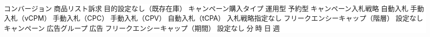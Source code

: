  <td>コンバージョン</td>
</tr>
<tr>
 <td>商品リスト訴求</td>
</tr>
<tr>
 <td>目的設定なし（既存在庫）</td>
</tr>
<tr>
 <td rowspan="2">キャンペーン購入タイプ</td>
 <td>運用型</td>
</tr>
<tr>
 <td>予約型</td>
</tr>

<tr>
 <td rowspan="6">キャンペーン入札戦略</td>
 <td>自動入札</td>
</tr>
<tr>
 <td>手動入札（vCPM）</td>
</tr>
<tr>
 <td>手動入札（CPC）</td>
</tr>
<tr>
 <td>手動入札（CPV）</td>
</tr>
<tr>
 <td>自動入札（tCPA）</td>
</tr>
<tr>
 <td>入札戦略指定なし</td>
</tr>
<tr>
 <td rowspan="4">フリークエンシーキャップ（階層）</td>
 <td>設定なし</td>
</tr>
<tr>
 <td>キャンペーン</td>
</tr>
<tr>
 <td>広告グループ</td>
</tr>
<tr>
 <td>広告</td>
</tr>
<tr>
 <td rowspan="7">フリークエンシーキャップ（期間）</td>
 <td>設定なし</td>
</tr>
<tr>
 <td>分</td>
</tr>
<tr>
 <td>時</td>
</tr>
<tr>
 <td>日</td>
</tr>
<tr>
 <td>週</td>
</tr>
